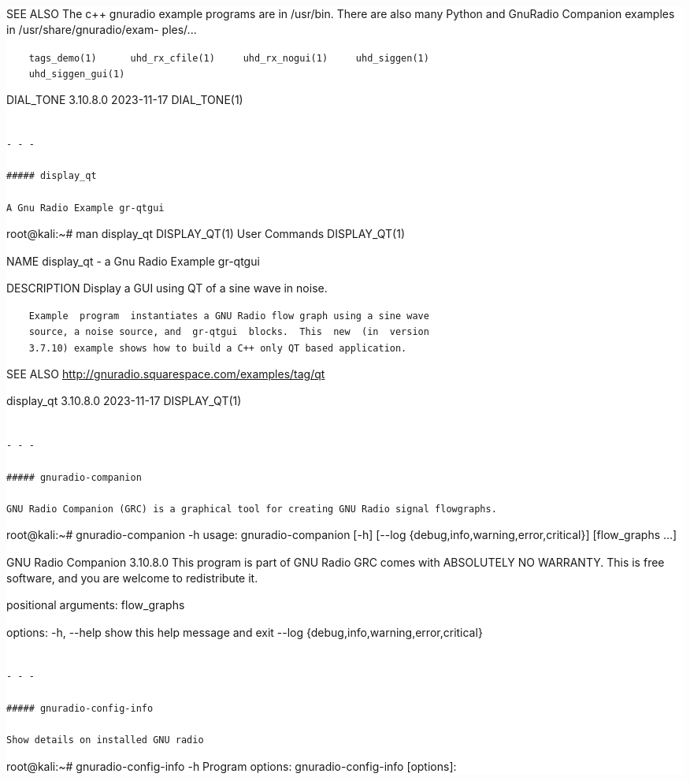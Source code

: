  SEE ALSO
        The  c++ gnuradio example programs are in /usr/bin. There are also many
        Python and GnuRadio  Companion  examples  in  /usr/share/gnuradio/exam-
        ples/...
 
        tags_demo(1)      uhd_rx_cfile(1)     uhd_rx_nogui(1)     uhd_siggen(1)
        uhd_siggen_gui(1)
 
 DIAL_TONE 3.10.8.0                2023-11-17                      DIAL_TONE(1)
 ```
 
 - - -
 
 ##### display_qt
 
 A Gnu Radio Example gr-qtgui
 
 ```
 root@kali:~# man display_qt
 DISPLAY_QT(1)                    User Commands                   DISPLAY_QT(1)
 
 NAME
        display_qt - a Gnu Radio Example gr-qtgui
 
 DESCRIPTION
        Display a GUI using QT of a sine wave in noise.
 
        Example  program  instantiates a GNU Radio flow graph using a sine wave
        source, a noise source, and  gr-qtgui  blocks.  This  new  (in  version
        3.7.10) example shows how to build a C++ only QT based application.
 
 SEE ALSO
        http://gnuradio.squarespace.com/examples/tag/qt
 
 display_qt 3.10.8.0               2023-11-17                     DISPLAY_QT(1)
 ```
 
 - - -
 
 ##### gnuradio-companion
 
 GNU Radio Companion (GRC) is a graphical tool for creating GNU Radio signal flowgraphs.
 
 ```
 root@kali:~# gnuradio-companion -h
 usage: gnuradio-companion [-h] [--log {debug,info,warning,error,critical}]
                           [flow_graphs ...]
 
 GNU Radio Companion 3.10.8.0 This program is part of GNU Radio GRC comes with
 ABSOLUTELY NO WARRANTY. This is free software, and you are welcome to
 redistribute it.
 
 positional arguments:
   flow_graphs
 
 options:
   -h, --help            show this help message and exit
   --log {debug,info,warning,error,critical}
 ```
 
 - - -
 
 ##### gnuradio-config-info
 
 Show details on installed GNU radio
 
 ```
 root@kali:~# gnuradio-config-info -h
 Program options: gnuradio-config-info [options]: